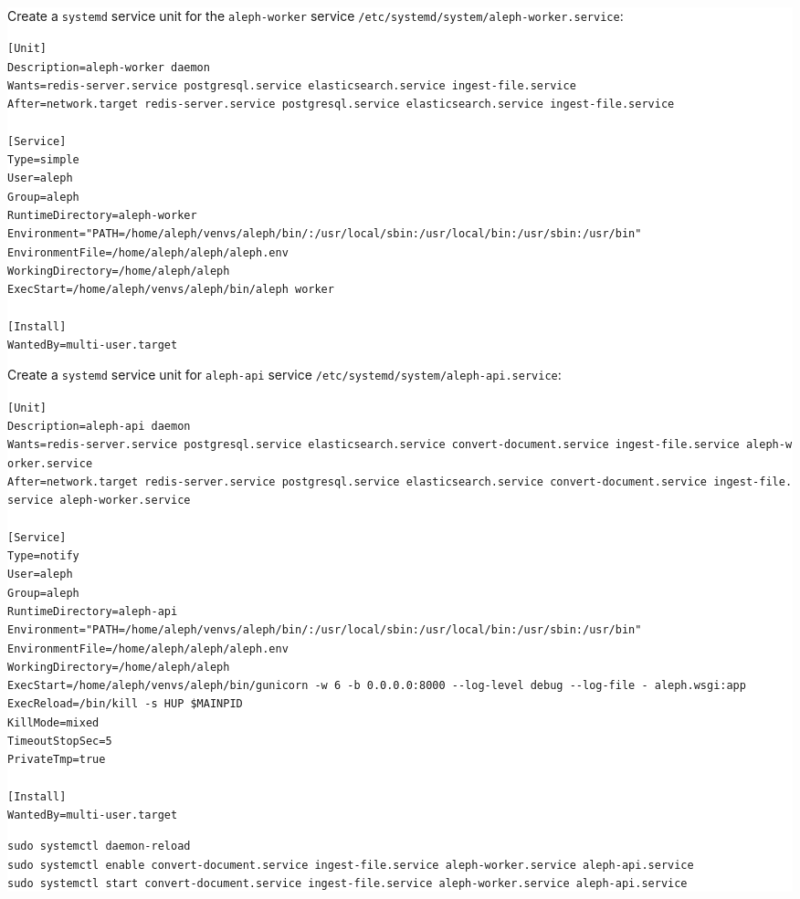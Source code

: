 Create a `systemd` service unit for the `aleph-worker` service `/etc/systemd/system/aleph-worker.service`:

```text
[Unit]
Description=aleph-worker daemon
Wants=redis-server.service postgresql.service elasticsearch.service ingest-file.service
After=network.target redis-server.service postgresql.service elasticsearch.service ingest-file.service

[Service]
Type=simple
User=aleph
Group=aleph
RuntimeDirectory=aleph-worker
Environment="PATH=/home/aleph/venvs/aleph/bin/:/usr/local/sbin:/usr/local/bin:/usr/sbin:/usr/bin"
EnvironmentFile=/home/aleph/aleph/aleph.env
WorkingDirectory=/home/aleph/aleph
ExecStart=/home/aleph/venvs/aleph/bin/aleph worker

[Install]
WantedBy=multi-user.target
```

Create a `systemd` service unit for `aleph-api` service `/etc/systemd/system/aleph-api.service`:

```text
[Unit]
Description=aleph-api daemon
Wants=redis-server.service postgresql.service elasticsearch.service convert-document.service ingest-file.service aleph-worker.service
After=network.target redis-server.service postgresql.service elasticsearch.service convert-document.service ingest-file.service aleph-worker.service

[Service]
Type=notify
User=aleph
Group=aleph
RuntimeDirectory=aleph-api
Environment="PATH=/home/aleph/venvs/aleph/bin/:/usr/local/sbin:/usr/local/bin:/usr/sbin:/usr/bin"
EnvironmentFile=/home/aleph/aleph/aleph.env
WorkingDirectory=/home/aleph/aleph
ExecStart=/home/aleph/venvs/aleph/bin/gunicorn -w 6 -b 0.0.0.0:8000 --log-level debug --log-file - aleph.wsgi:app
ExecReload=/bin/kill -s HUP $MAINPID
KillMode=mixed
TimeoutStopSec=5
PrivateTmp=true

[Install]
WantedBy=multi-user.target
```

```text
sudo systemctl daemon-reload
sudo systemctl enable convert-document.service ingest-file.service aleph-worker.service aleph-api.service
sudo systemctl start convert-document.service ingest-file.service aleph-worker.service aleph-api.service
```

